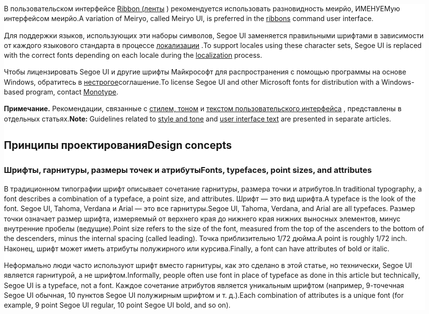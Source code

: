 <span data-ttu-id="93cf0-132">В пользовательском интерфейсе [Ribbon (ленты](cmd-ribbons.md) ) рекомендуется использовать разновидность меирйо, ИМЕНУЕМую интерфейсом меирйо.</span><span class="sxs-lookup"><span data-stu-id="93cf0-132">A variation of Meiryo, called Meiryo UI, is preferred in the [ribbons](cmd-ribbons.md) command user interface.</span></span>

<span data-ttu-id="93cf0-133">Для поддержки языков, использующих эти наборы символов, Segoe UI заменяется правильными шрифтами в зависимости от каждого языкового стандарта в процессе [локализации](glossary.md) .</span><span class="sxs-lookup"><span data-stu-id="93cf0-133">To support locales using these character sets, Segoe UI is replaced with the correct fonts depending on each locale during the [localization](glossary.md) process.</span></span>

<span data-ttu-id="93cf0-134">Чтобы лицензировать Segoe UI и другие шрифты Майкрософт для распространения с помощью программы на основе Windows, обратитесь в [нестрогое](https://www.monotype.com/)соглашение.</span><span class="sxs-lookup"><span data-stu-id="93cf0-134">To license Segoe UI and other Microsoft fonts for distribution with a Windows-based program, contact [Monotype](https://www.monotype.com/).</span></span>

<span data-ttu-id="93cf0-135">**Примечание.** Рекомендации, связанные с [стилем, тоном](text-style-tone.md) и [текстом пользовательского интерфейса](text-ui.md) , представлены в отдельных статьях.</span><span class="sxs-lookup"><span data-stu-id="93cf0-135">**Note:** Guidelines related to [style and tone](text-style-tone.md) and [user interface text](text-ui.md) are presented in separate articles.</span></span>

## <a name="design-concepts"></a><span data-ttu-id="93cf0-136">Принципы проектирования</span><span class="sxs-lookup"><span data-stu-id="93cf0-136">Design concepts</span></span>

### <a name="fonts-typefaces-point-sizes-and-attributes"></a><span data-ttu-id="93cf0-137">Шрифты, гарнитуры, размеры точек и атрибуты</span><span class="sxs-lookup"><span data-stu-id="93cf0-137">Fonts, typefaces, point sizes, and attributes</span></span>

<span data-ttu-id="93cf0-138">В традиционном типографии шрифт описывает сочетание гарнитуры, размера точки и атрибутов.</span><span class="sxs-lookup"><span data-stu-id="93cf0-138">In traditional typography, a font describes a combination of a typeface, a point size, and attributes.</span></span> <span data-ttu-id="93cf0-139">Шрифт — это вид шрифта.</span><span class="sxs-lookup"><span data-stu-id="93cf0-139">A typeface is the look of the font.</span></span> <span data-ttu-id="93cf0-140">Segoe UI, Tahoma, Verdana и Arial — это все гарнитуры.</span><span class="sxs-lookup"><span data-stu-id="93cf0-140">Segoe UI, Tahoma, Verdana, and Arial are all typefaces.</span></span> <span data-ttu-id="93cf0-141">Размер точки означает размер шрифта, измеряемый от верхнего края до нижнего края нижних выносных элементов, минус внутренние пробелы (ведущие).</span><span class="sxs-lookup"><span data-stu-id="93cf0-141">Point size refers to the size of the font, measured from the top of the ascenders to the bottom of the descenders, minus the internal spacing (called leading).</span></span> <span data-ttu-id="93cf0-142">Точка приблизительно 1/72 дюйма.</span><span class="sxs-lookup"><span data-stu-id="93cf0-142">A point is roughly 1/72 inch.</span></span> <span data-ttu-id="93cf0-143">Наконец, шрифт может иметь атрибуты полужирного или курсива.</span><span class="sxs-lookup"><span data-stu-id="93cf0-143">Finally, a font can have attributes of bold or italic.</span></span>

<span data-ttu-id="93cf0-144">Неформально люди часто используют шрифт вместо гарнитуры, как это сделано в этой статье, но технически, Segoe UI является гарнитурой, а не шрифтом.</span><span class="sxs-lookup"><span data-stu-id="93cf0-144">Informally, people often use font in place of typeface as done in this article but technically, Segoe UI is a typeface, not a font.</span></span> <span data-ttu-id="93cf0-145">Каждое сочетание атрибутов является уникальным шрифтом (например, 9-точечная Segoe UI обычная, 10 пунктов Segoe UI полужирным шрифтом и т. д.).</span><span class="sxs-lookup"><span data-stu-id="93cf0-145">Each combination of attributes is a unique font (for example, 9 point Segoe UI regular, 10 point Segoe UI bold, and so on).</span></span>
